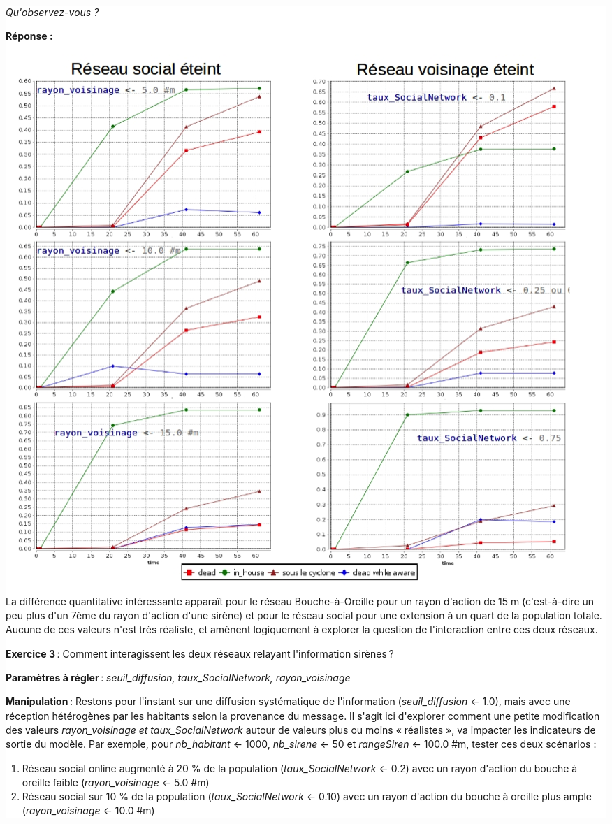 _Qu'observez-vous ?_ 

__Réponse :__

![Exploration: exercice 2](img/exp3.png "exp3")

La différence quantitative intéressante apparaît pour le réseau Bouche-à-Oreille pour un rayon d'action de 15 m (c'est-à-dire un peu plus d'un 7ème du rayon d'action d'une sirène) et pour le réseau social pour une extension à un quart de la population totale. Aucune de ces valeurs n'est très réaliste, et amènent logiquement à explorer la question de l'interaction entre ces deux réseaux.

__Exercice 3__ : Comment interagissent les deux réseaux relayant l'information sirènes ?

__Paramètres à régler__ : _seuil_diffusion, taux_SocialNetwork, rayon_voisinage_

__Manipulation__ : Restons pour l'instant sur une diffusion systématique de l'information (_seuil_diffusion_ <- 1.0), mais avec une réception hétérogènes par les habitants selon la provenance du message. Il s'agit ici d'explorer comment une petite modification des valeurs _rayon_voisinage et taux_SocialNetwork_ autour de valeurs plus ou moins « réalistes », va impacter les indicateurs de sortie du modèle. Par exemple, pour _nb_habitant_ <- 1000, _nb_sirene_ <- 50 et _rangeSiren_ <- 100.0 #m, tester ces deux scénarios : 
1.  Réseau social online augmenté à 20 % de la population (_taux_SocialNetwork_ <- 0.2) avec un rayon d'action du bouche à oreille faible (_rayon_voisinage_ <- 5.0 #m)
2.  Réseau social sur 10 % de la population (_taux_SocialNetwork_ <- 0.10) avec un rayon d'action du bouche à oreille plus ample (_rayon_voisinage_ <- 10.0 #m)
 